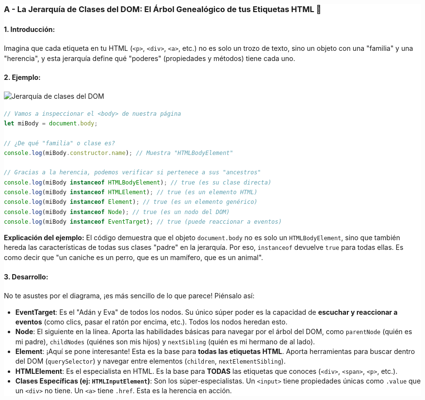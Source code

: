 ### A - La Jerarquía de Clases del DOM: El Árbol Genealógico de tus Etiquetas HTML 🔵

#### 1. **Introducción:**

Imagina que cada etiqueta en tu HTML (`<p>`, `<div>`, `<a>`, etc.) no es solo un trozo de texto, sino un objeto con una "familia" y una "herencia", y esta jerarquía define qué "poderes" (propiedades y métodos) tiene cada uno.

#### 2. **Ejemplo:**

![Jerarquía de clases del DOM](https://javascript.info/article/basic-dom-node-properties/dom-class-hierarchy.svg)

```javascript
// Vamos a inspeccionar el <body> de nuestra página
let miBody = document.body;

// ¿De qué "familia" o clase es?
console.log(miBody.constructor.name); // Muestra "HTMLBodyElement"

// Gracias a la herencia, podemos verificar si pertenece a sus "ancestros"
console.log(miBody instanceof HTMLBodyElement); // true (es su clase directa)
console.log(miBody instanceof HTMLElement); // true (es un elemento HTML)
console.log(miBody instanceof Element); // true (es un elemento genérico)
console.log(miBody instanceof Node); // true (es un nodo del DOM)
console.log(miBody instanceof EventTarget); // true (puede reaccionar a eventos)
```

**Explicación del ejemplo:**
El código demuestra que el objeto `document.body` no es solo un `HTMLBodyElement`, sino que también hereda las características de todas sus clases "padre" en la jerarquía. Por eso, `instanceof` devuelve `true` para todas ellas. Es como decir que "un caniche es un perro, que es un mamífero, que es un animal".

#### 3. **Desarrollo:**

No te asustes por el diagrama, ¡es más sencillo de lo que parece! Piénsalo así:

- **EventTarget**: Es el "Adán y Eva" de todos los nodos. Su único súper poder es la capacidad de **escuchar y reaccionar a eventos** (como clics, pasar el ratón por encima, etc.). Todos los nodos heredan esto.
- **Node**: El siguiente en la línea. Aporta las habilidades básicas para navegar por el árbol del DOM, como `parentNode` (quién es mi padre), `childNodes` (quiénes son mis hijos) y `nextSibling` (quién es mi hermano de al lado).
- **Element**: ¡Aquí se pone interesante! Esta es la base para **todas las etiquetas HTML**. Aporta herramientas para buscar dentro del DOM (`querySelector`) y navegar entre elementos (`children`, `nextElementSibling`).
- **HTMLElement**: Es el especialista en HTML. Es la base para **TODAS** las etiquetas que conoces (`<div>`, `<span>`, `<p>`, etc.).
- **Clases Específicas (ej: `HTMLInputElement`)**: Son los súper-especialistas. Un `<input>` tiene propiedades únicas como `.value` que un `<div>` no tiene. Un `<a>` tiene `.href`. Esta es la herencia en acción.
